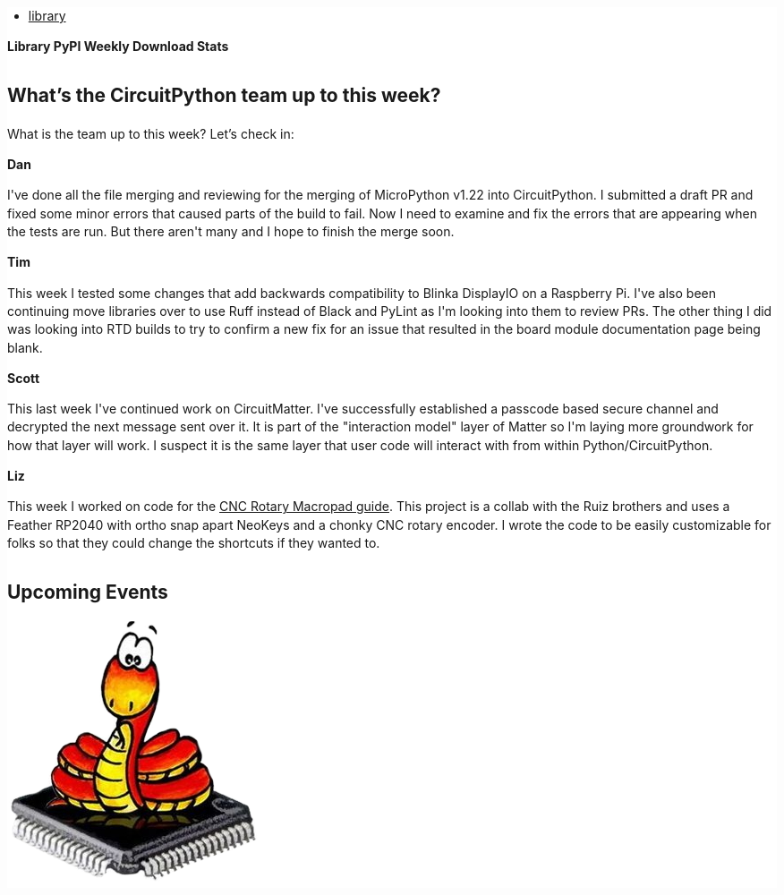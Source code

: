 * [library](url)

**Library PyPI Weekly Download Stats**



## What’s the CircuitPython team up to this week?

What is the team up to this week? Let’s check in:

**Dan**

I've done all the file merging and reviewing for the merging of MicroPython v1.22 into CircuitPython. I submitted a draft PR and fixed some minor errors that caused parts of the build to fail. Now I need to examine and fix the errors that are appearing when the tests are run. But there aren't many and I hope to finish the merge soon.

**Tim**

This week I tested some changes that add backwards compatibility to Blinka DisplayIO on a Raspberry Pi. I've also been continuing move libraries over to use Ruff instead of Black and PyLint as I'm looking into them to review PRs. The other thing I did was looking into RTD builds to try to confirm a new fix for an issue that resulted in the board module documentation page being blank.

**Scott**

This last week I've continued work on CircuitMatter. I've successfully established a passcode based secure channel and decrypted the next message sent over it. It is part of the "interaction model" layer of Matter so I'm laying more groundwork for how that layer will work. I suspect it is the same layer that user code will interact with from within Python/CircuitPython.

**Liz**

This week I worked on code for the [CNC Rotary Macropad guide](https://learn.adafruit.com/cnc-rotary-macropad). This project is a collab with the Ruiz brothers and uses a Feather RP2040 with ortho snap apart NeoKeys and a chonky CNC rotary encoder. I wrote the code to be easily customizable for folks so that they could change the shortcuts if they wanted to.

## Upcoming Events

[![MicroPython Meetup](../assets/20240805/20240805mp.png)](https://www.meetup.com/MicroPython-Meetup/)
